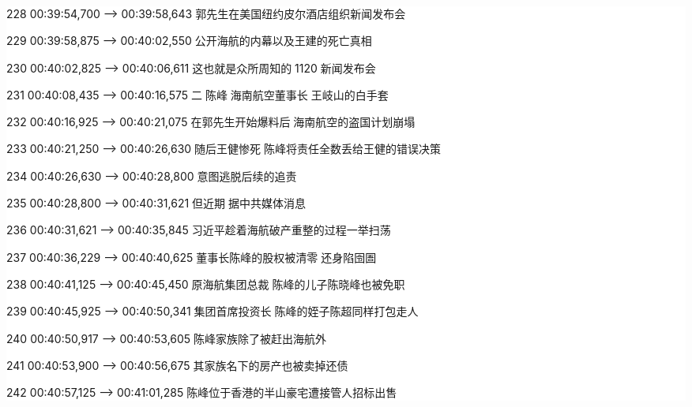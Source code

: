 228
00:39:54,700 –&gt; 00:39:58,643
郭先生在美国纽约皮尔酒店组织新闻发布会
 
229
00:39:58,875 –&gt; 00:40:02,550
公开海航的内幕以及王建的死亡真相
 
230
00:40:02,825 –&gt; 00:40:06,611
这也就是众所周知的 1120 新闻发布会
 
231
00:40:08,435 –&gt; 00:40:16,575
二 陈峰 海南航空董事长 王岐山的白手套
 
232
00:40:16,925 –&gt; 00:40:21,075
在郭先生开始爆料后 海南航空的盗国计划崩塌
 
233
00:40:21,250 –&gt; 00:40:26,630
随后王健惨死 陈峰将责任全数丢给王健的错误决策
 
234
00:40:26,630 –&gt; 00:40:28,800
意图逃脱后续的追责
 
235
00:40:28,800 –&gt; 00:40:31,621
但近期 据中共媒体消息
 
236
00:40:31,621 –&gt; 00:40:35,845
习近平趁着海航破产重整的过程一举扫荡
 
237
00:40:36,229 –&gt; 00:40:40,625
董事长陈峰的股权被清零 还身陷囹圄
 
238
00:40:41,125 –&gt; 00:40:45,450
原海航集团总裁 陈峰的儿子陈晓峰也被免职
 
239
00:40:45,925 –&gt; 00:40:50,341
集团首席投资长 陈峰的姪子陈超同样打包走人
 
240
00:40:50,917 –&gt; 00:40:53,605
陈峰家族除了被赶出海航外
 
241
00:40:53,900 –&gt; 00:40:56,675
其家族名下的房产也被卖掉还债
 
242
00:40:57,125 –&gt; 00:41:01,285
陈峰位于香港的半山豪宅遭接管人招标出售
 